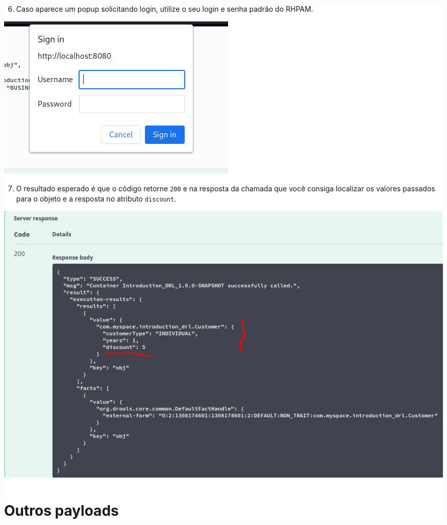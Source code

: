 6. Caso aparece um popup solicitando login, utilize o seu login e senha padrão do RHPAM.

![](images/swagger_login.png)

7. O resultado esperado é que o código retorne `200` e na resposta da chamada que você consiga localizar os valores passados para o objeto e a resposta no atributo `discount`.

![](images/swagger_result_rule1.png)

Outros payloads
===============================
